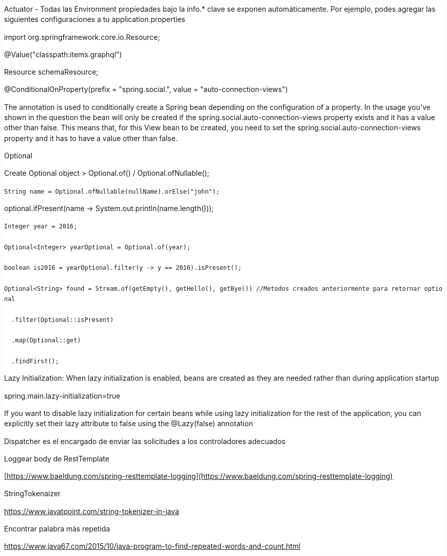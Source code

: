 Actuator - Todas las Environment propiedades bajo la info.* clave se exponen automáticamente. Por ejemplo, podes agregar las siguientes configuraciones a tu application.properties

import org.springframework.core.io.Resource;

@Value("classpath:items.graphql")

Resource schemaResource;

@ConditionalOnProperty(prefix = "spring.social.", value = "auto-connection-views") 

The annotation is used to conditionally create a Spring bean depending on the configuration of a property. In the usage you've shown in the question the bean will only be created if the spring.social.auto-connection-views property exists and it has a value other than false. This means that, for this View bean to be created, you need to set the spring.social.auto-connection-views property and it has to have a value other than false.

Optional

Create Optional object > Optional.of(<algo no nulo>) / Optional.ofNullable(<algo nulo>);

    String name = Optional.ofNullable(nullName).orElse("john");

optional.ifPresent(name -> System.out.println(name.length()));

    Integer year = 2016;

    Optional<Integer> yearOptional = Optional.of(year);

    boolean is2016 = yearOptional.filter(y -> y == 2016).isPresent();

    Optional<String> found = Stream.of(getEmpty(), getHello(), getBye()) //Metodos creados anteriormente para retornar optional

      .filter(Optional::isPresent)

      .map(Optional::get)

      .findFirst();

Lazy Initialization: When lazy initialization is enabled, beans are created as they are needed rather than during application startup

spring.main.lazy-initialization=true

If you want to disable lazy initialization for certain beans while using lazy initialization for the rest of the application, you can explicitly set their lazy attribute to false using the @Lazy(false) annotation

Dispatcher es el encargado de enviar las solicitudes a los controladores adecuados

Loggear body de RestTemplate

[https://www.baeldung.com/spring-resttemplate-logging](https://www.baeldung.com/spring-resttemplate-logging)

StringTokenaizer

https://www.javatpoint.com/string-tokenizer-in-java

Encontrar palabra más repetida

https://www.java67.com/2015/10/java-program-to-find-repeated-words-and-count.html
